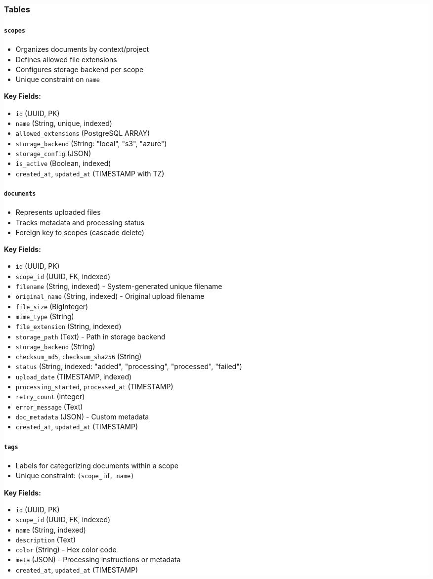 
### Tables

#### `scopes`
- Organizes documents by context/project
- Defines allowed file extensions
- Configures storage backend per scope
- Unique constraint on `name`

**Key Fields:**
- `id` (UUID, PK)
- `name` (String, unique, indexed)
- `allowed_extensions` (PostgreSQL ARRAY)
- `storage_backend` (String: "local", "s3", "azure")
- `storage_config` (JSON)
- `is_active` (Boolean, indexed)
- `created_at`, `updated_at` (TIMESTAMP with TZ)

#### `documents`
- Represents uploaded files
- Tracks metadata and processing status
- Foreign key to scopes (cascade delete)

**Key Fields:**
- `id` (UUID, PK)
- `scope_id` (UUID, FK, indexed)
- `filename` (String, indexed) - System-generated unique filename
- `original_name` (String, indexed) - Original upload filename
- `file_size` (BigInteger)
- `mime_type` (String)
- `file_extension` (String, indexed)
- `storage_path` (Text) - Path in storage backend
- `storage_backend` (String)
- `checksum_md5`, `checksum_sha256` (String)
- `status` (String, indexed: "added", "processing", "processed", "failed")
- `upload_date` (TIMESTAMP, indexed)
- `processing_started`, `processed_at` (TIMESTAMP)
- `retry_count` (Integer)
- `error_message` (Text)
- `doc_metadata` (JSON) - Custom metadata
- `created_at`, `updated_at` (TIMESTAMP)

#### `tags`
- Labels for categorizing documents within a scope
- Unique constraint: `(scope_id, name)`

**Key Fields:**
- `id` (UUID, PK)
- `scope_id` (UUID, FK, indexed)
- `name` (String, indexed)
- `description` (Text)
- `color` (String) - Hex color code
- `meta` (JSON) - Processing instructions or metadata
- `created_at`, `updated_at` (TIMESTAMP)
